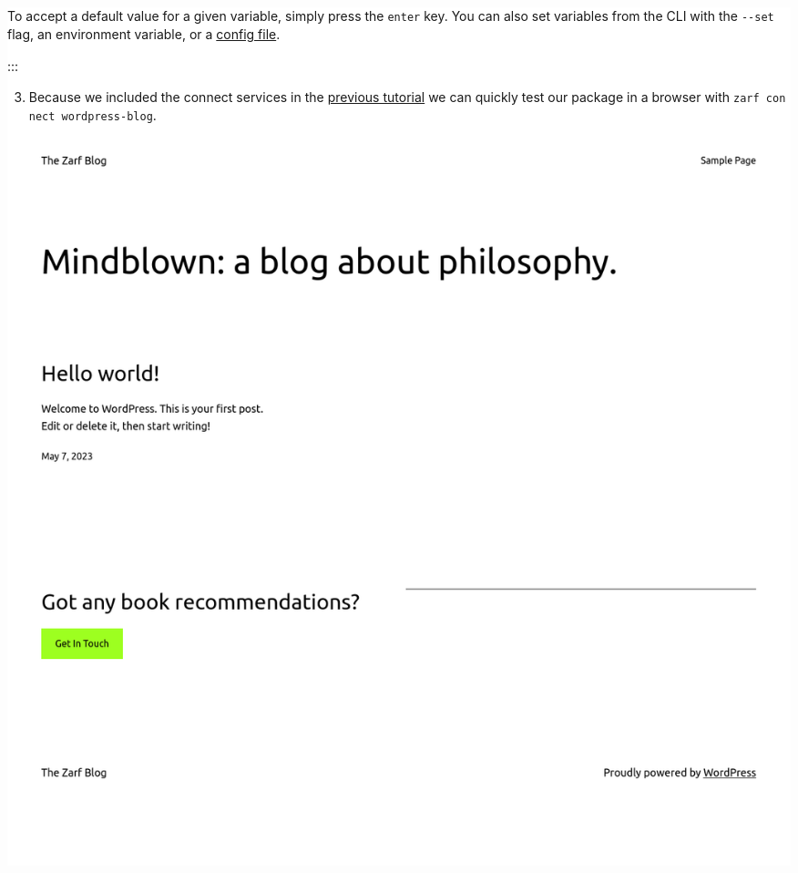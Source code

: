 To accept a default value for a given variable, simply press the `enter` key.  You can also set variables from the CLI with the `--set` flag, an environment variable, or a [config file](../3-the-zarf-cli/index.md#using-a-config-file-to-make-cli-command-flags-declarative).

:::

<iframe src="/docs/tutorials/package_deploy_wordpress_bottom.html" width="100%" height="690px"></iframe>

3. Because we included the connect services in the [previous tutorial](./0-creating-a-zarf-package.md#setting-up-a-zarf-connect-service) we can quickly test our package in a browser with `zarf connect wordpress-blog`.

![Zarf Connect WordPress](../.images/tutorials/wordpress_connected.png)
